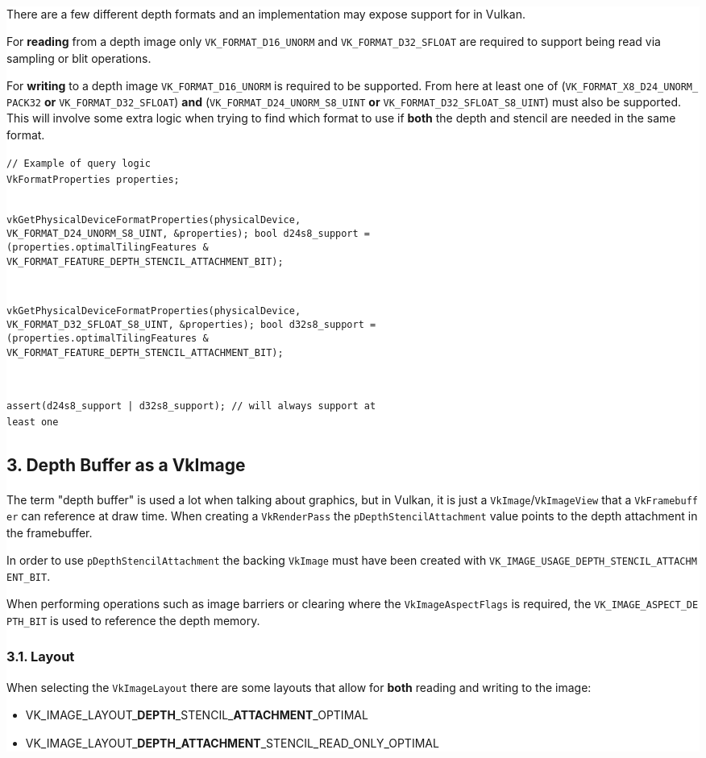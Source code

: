 <p>There are a few different depth formats and an implementation may expose support for in Vulkan.</p>
</div>
<div class="paragraph">
<p>For <strong>reading</strong> from a depth image only <code>VK_FORMAT_D16_UNORM</code> and <code>VK_FORMAT_D32_SFLOAT</code> are required to support being read via sampling or blit operations.</p>
</div>
<div class="paragraph">
<p>For <strong>writing</strong> to a depth image <code>VK_FORMAT_D16_UNORM</code> is required to be supported. From here at least one of (<code>VK_FORMAT_X8_D24_UNORM_PACK32</code> <strong>or</strong> <code>VK_FORMAT_D32_SFLOAT</code>) <strong>and</strong> (<code>VK_FORMAT_D24_UNORM_S8_UINT</code> <strong>or</strong> <code>VK_FORMAT_D32_SFLOAT_S8_UINT</code>) must also be supported. This will involve some extra logic when trying to find which format to use if <strong>both</strong> the depth and stencil are needed in the same format.</p>
</div>
<div class="listingblock">
<div class="content">
<pre class="highlight"><code class="language-cpp" data-lang="cpp">// Example of query logic
VkFormatProperties properties;

vkGetPhysicalDeviceFormatProperties(physicalDevice, VK_FORMAT_D24_UNORM_S8_UINT, &amp;properties);
bool d24s8_support = (properties.optimalTilingFeatures &amp; VK_FORMAT_FEATURE_DEPTH_STENCIL_ATTACHMENT_BIT);

vkGetPhysicalDeviceFormatProperties(physicalDevice, VK_FORMAT_D32_SFLOAT_S8_UINT, &amp;properties);
bool d32s8_support = (properties.optimalTilingFeatures &amp; VK_FORMAT_FEATURE_DEPTH_STENCIL_ATTACHMENT_BIT);

assert(d24s8_support | d32s8_support); // will always support at least one</code></pre>
</div>
</div>
</div>
</div>
<div class="sect1">
<h2 id="depth-buffer-as-a-vkimage">3. Depth Buffer as a VkImage</h2>
<div class="sectionbody">
<div class="paragraph">
<p>The term "depth buffer" is used a lot when talking about graphics, but in Vulkan, it is just a <code>VkImage</code>/<code>VkImageView</code> that a <code>VkFramebuffer</code> can reference at draw time. When creating a <code>VkRenderPass</code> the <code>pDepthStencilAttachment</code> value points to the depth attachment in the framebuffer.</p>
</div>
<div class="paragraph">
<p>In order to use <code>pDepthStencilAttachment</code> the backing <code>VkImage</code> must have been created with <code>VK_IMAGE_USAGE_DEPTH_STENCIL_ATTACHMENT_BIT</code>.</p>
</div>
<div class="paragraph">
<p>When performing operations such as image barriers or clearing where the <code>VkImageAspectFlags</code> is required, the <code>VK_IMAGE_ASPECT_DEPTH_BIT</code> is used to reference the depth memory.</p>
</div>
<div class="sect2">
<h3 id="layout">3.1. Layout</h3>
<div class="paragraph">
<p>When selecting the <code>VkImageLayout</code> there are some layouts that allow for <strong>both</strong> reading and writing to the image:</p>
</div>
<div class="ulist">
<ul>
<li>
<p>VK_IMAGE_LAYOUT_<strong>DEPTH</strong>_STENCIL_<strong>ATTACHMENT</strong>_OPTIMAL</p>
</li>
<li>
<p>VK_IMAGE_LAYOUT_<strong>DEPTH_ATTACHMENT</strong>_STENCIL_READ_ONLY_OPTIMAL</p>
</li>